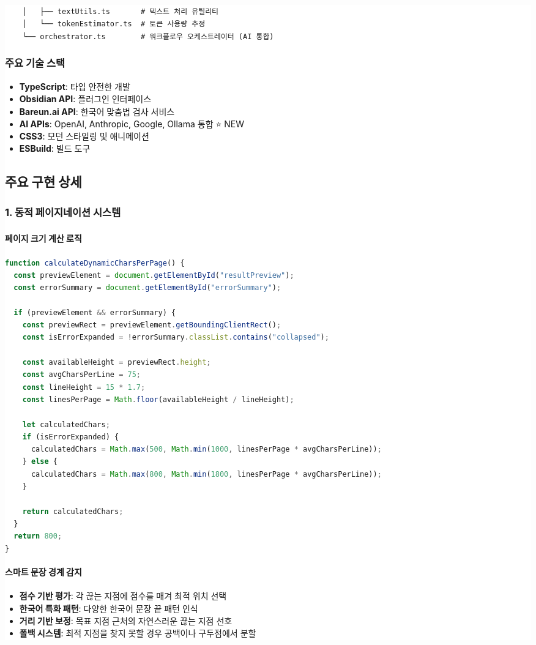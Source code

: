 ```
    │   ├── textUtils.ts       # 텍스트 처리 유틸리티
    │   └── tokenEstimator.ts  # 토큰 사용량 추정
    └── orchestrator.ts        # 워크플로우 오케스트레이터 (AI 통합)
```

### 주요 기술 스택
- **TypeScript**: 타입 안전한 개발
- **Obsidian API**: 플러그인 인터페이스
- **Bareun.ai API**: 한국어 맞춤법 검사 서비스
- **AI APIs**: OpenAI, Anthropic, Google, Ollama 통합 ⭐ NEW
- **CSS3**: 모던 스타일링 및 애니메이션
- **ESBuild**: 빌드 도구

## 주요 구현 상세

### 1. 동적 페이지네이션 시스템

#### 페이지 크기 계산 로직
```typescript
function calculateDynamicCharsPerPage() {
  const previewElement = document.getElementById("resultPreview");
  const errorSummary = document.getElementById("errorSummary");
  
  if (previewElement && errorSummary) {
    const previewRect = previewElement.getBoundingClientRect();
    const isErrorExpanded = !errorSummary.classList.contains("collapsed");
    
    const availableHeight = previewRect.height;
    const avgCharsPerLine = 75;
    const lineHeight = 15 * 1.7;
    const linesPerPage = Math.floor(availableHeight / lineHeight);
    
    let calculatedChars;
    if (isErrorExpanded) {
      calculatedChars = Math.max(500, Math.min(1000, linesPerPage * avgCharsPerLine));
    } else {
      calculatedChars = Math.max(800, Math.min(1800, linesPerPage * avgCharsPerLine));
    }
    
    return calculatedChars;
  }
  return 800;
}
```

#### 스마트 문장 경계 감지
- **점수 기반 평가**: 각 끊는 지점에 점수를 매겨 최적 위치 선택
- **한국어 특화 패턴**: 다양한 한국어 문장 끝 패턴 인식
- **거리 기반 보정**: 목표 지점 근처의 자연스러운 끊는 지점 선호
- **폴백 시스템**: 최적 지점을 찾지 못할 경우 공백이나 구두점에서 분할
